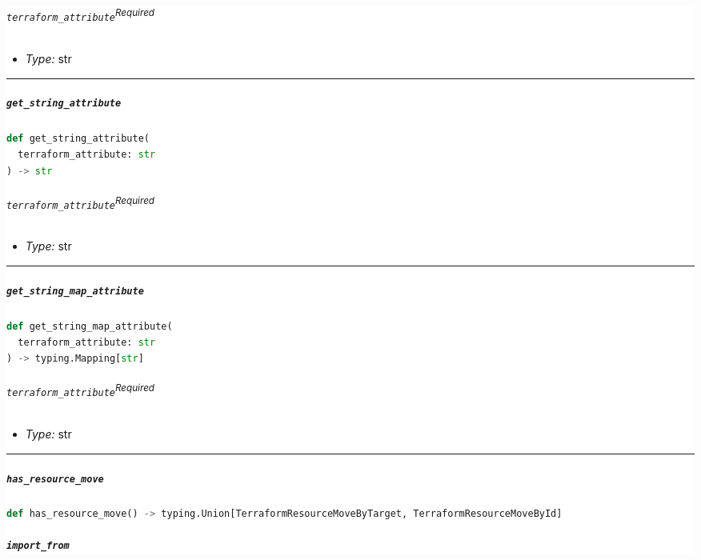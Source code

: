 ###### `terraform_attribute`<sup>Required</sup> <a name="terraform_attribute" id="@cdktf/provider-azurerm.sharedImage.SharedImage.getNumberMapAttribute.parameter.terraformAttribute"></a>

- *Type:* str

---

##### `get_string_attribute` <a name="get_string_attribute" id="@cdktf/provider-azurerm.sharedImage.SharedImage.getStringAttribute"></a>

```python
def get_string_attribute(
  terraform_attribute: str
) -> str
```

###### `terraform_attribute`<sup>Required</sup> <a name="terraform_attribute" id="@cdktf/provider-azurerm.sharedImage.SharedImage.getStringAttribute.parameter.terraformAttribute"></a>

- *Type:* str

---

##### `get_string_map_attribute` <a name="get_string_map_attribute" id="@cdktf/provider-azurerm.sharedImage.SharedImage.getStringMapAttribute"></a>

```python
def get_string_map_attribute(
  terraform_attribute: str
) -> typing.Mapping[str]
```

###### `terraform_attribute`<sup>Required</sup> <a name="terraform_attribute" id="@cdktf/provider-azurerm.sharedImage.SharedImage.getStringMapAttribute.parameter.terraformAttribute"></a>

- *Type:* str

---

##### `has_resource_move` <a name="has_resource_move" id="@cdktf/provider-azurerm.sharedImage.SharedImage.hasResourceMove"></a>

```python
def has_resource_move() -> typing.Union[TerraformResourceMoveByTarget, TerraformResourceMoveById]
```

##### `import_from` <a name="import_from" id="@cdktf/provider-azurerm.sharedImage.SharedImage.importFrom"></a>
